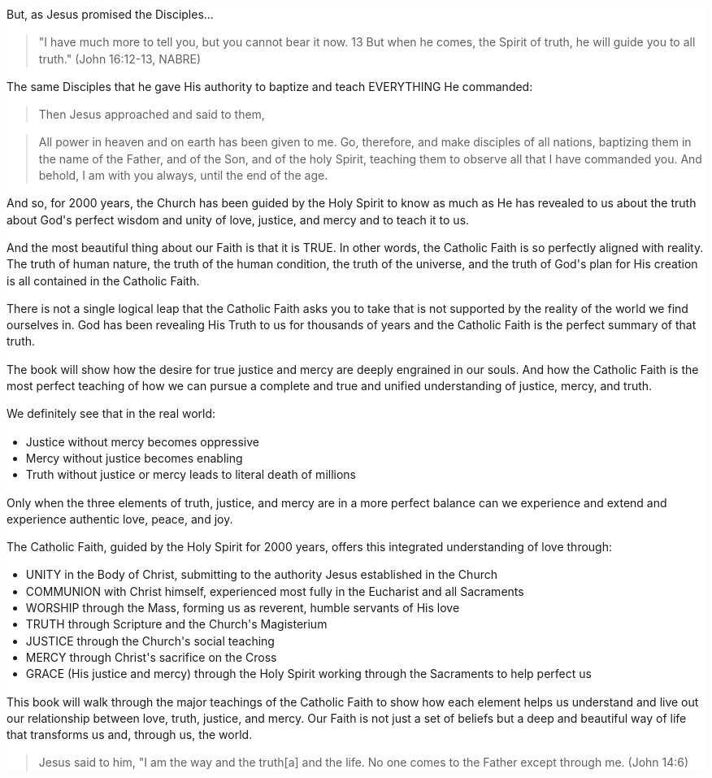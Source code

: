 But, as Jesus promised the Disciples...

> "I have much more to tell you, but you cannot bear it now. 13 But when he comes, the Spirit of truth, he will guide you to all truth." (John 16:12-13, NABRE)

The same Disciples that he gave His authority to baptize and teach EVERYTHING He commanded:

> Then Jesus approached and said to them,

   > All power in heaven and on earth has been given to me. Go, therefore, and make disciples of all nations, baptizing them in the name of the Father, and of the Son, and of the holy Spirit, teaching them to observe all that I have commanded you. And behold, I am with you always, until the end of the age.

And so, for 2000 years, the Church has been guided by the Holy Spirit to know as much as He has revealed to us about the truth about God's perfect wisdom and unity of love, justice, and mercy and to teach it to us.

And the most beautiful thing about our Faith is that it is TRUE.  In other words, the Catholic Faith is so perfectly aligned with reality.  The truth of human nature, the truth of the human condition, the truth of the universe, and the truth of God's plan for His creation is all contained in the Catholic Faith.

There is not a single logical leap that the Catholic Faith asks you to take that is not supported by the reality of the world we find ourselves in. God has been revealing His Truth to us for thousands of years and the Catholic Faith is the perfect summary of that truth.

The book will show how the desire for true justice and mercy are deeply engrained in our souls. And how the Catholic Faith is the most perfect teaching of how we can pursue a complete and true and unified understanding of justice, mercy, and truth.

We definitely see that in the real world:
* Justice without mercy becomes oppressive
* Mercy without justice becomes enabling
* Truth without justice or mercy leads to literal death of millions

Only when the three elements of truth, justice, and mercy are in a more perfect balance can we experience and extend and experience authentic love, peace, and joy.

The Catholic Faith, guided by the Holy Spirit for 2000 years, offers this integrated understanding of love through:

* UNITY in the Body of Christ, submitting to the authority Jesus established in the Church
* COMMUNION with Christ himself, experienced most fully in the Eucharist and all Sacraments
* WORSHIP through the Mass, forming us as reverent, humble servants of His love
* TRUTH through Scripture and the Church's Magisterium
* JUSTICE through the Church's social teaching
* MERCY through Christ's sacrifice on the Cross
* GRACE (His justice and mercy) through the Holy Spirit working through the Sacraments to help perfect us

This book will walk through the major teachings of the Catholic Faith to show how each element helps us understand and live out our relationship between love, truth, justice, and mercy. Our Faith is not just a set of beliefs but a deep and beautiful way of life that transforms us and, through us, the world.

>  Jesus said to him, "I am the way and the truth[a] and the life. No one comes to the Father except through me. (John 14:6)
